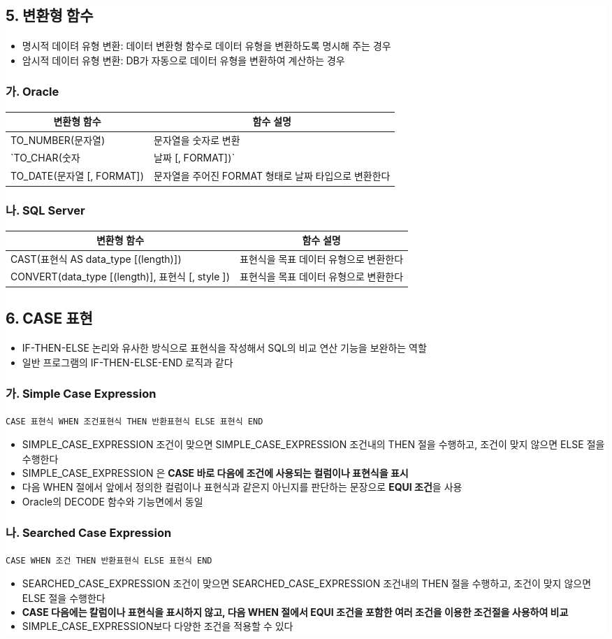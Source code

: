 
## 5. 변환형 함수

- 명시적 데이텨 유형 변환: 데이터 변환형 함수로 데이터 유형을 변환하도록 명시해 주는 경우
- 암시적 데이터 유형 변환: DB가 자동으로 데이터 유형을 변환하여 계산하는 경우

### 가. Oracle

| 변환형 함수 | 함수 설명 |
|-|-|
| TO_NUMBER(문자열) | 문자열을 숫자로 변환 |
| `TO_CHAR(숫자|날짜 [, FORMAT])` | 숫자나 날짜를 주어진 FORMAT 형태로 문자열 타입으로 변환한다 |
| TO_DATE(문자열 [, FORMAT]) | 문자열을 주어진 FORMAT 형태로 날짜 타입으로 변환한다 |

### 나. SQL Server

| 변환형 함수 | 함수 설명 |
|-|-|
| CAST(표현식 AS data_type [(length)]) | 표현식을 목표 데이터 유형으로 변환한다 |
| CONVERT(data_type [(length)], 표현식 [, style ]) | 표현식을 목표 데이터 유형으로 변환한다 |


## 6. CASE 표현

- IF-THEN-ELSE 논리와 유사한 방식으로 표현식을 작성해서 SQL의 비교 연산 기능을 보완하는 역할
- 일반 프로그램의 IF-THEN-ELSE-END 로직과 같다

### 가. Simple Case Expression

`
CASE 표현식 WHEN 조건표현식 THEN 반환표현식 ELSE 표현식 END
`

- SIMPLE_CASE_EXPRESSION 조건이 맞으면 SIMPLE_CASE_EXPRESSION 조건내의 THEN 절을 수행하고, 조건이 맞지 않으면 ELSE 절을 수행한다
- SIMPLE_CASE_EXPRESSION 은 **CASE 바로 다음에 조건에 사용되는 컬럼이나 표현식을 표시**
- 다음 WHEN 절에서 앞에서 정의한 컬럼이나 표현식과 같은지 아닌지를 판단하는 문장으로 **EQUI 조건**을 사용
- Oracle의 DECODE 함수와 기능면에서 동일

### 나. Searched Case Expression

`
CASE WHEN 조건 THEN 반환표현식 ELSE 표현식 END
`

- SEARCHED_CASE_EXPRESSION 조건이 맞으면 SEARCHED_CASE_EXPRESSION 조건내의 THEN 절을 수행하고, 조건이 맞지 않으면 ELSE 절을 수행한다
- **CASE 다음에는 칼럼이나 표현식을 표시하지 않고, 다음 WHEN 절에서 EQUI 조건을 포함한 여러 조건을 이용한 조건절을 사용하여 비교**
- SIMPLE_CASE_EXPRESSION보다 다양한 조건을 적용할 수 있다

